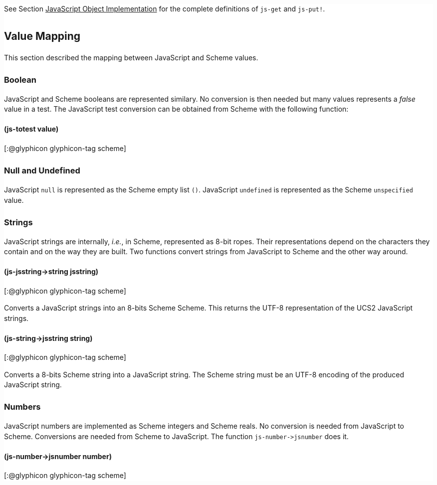 See Section [JavaScript Object Implementation](#generic) for the complete
definitions of `js-get` and `js-put!`.


Value Mapping
-------------

This section described the mapping between JavaScript and Scheme values.

### Boolean ###

JavaScript and Scheme booleans are represented similary. No
conversion is then needed but many values represents a _false_ value in
a test. The JavaScript test conversion can be obtained from Scheme with
the following function:

#### (js-totest value) ####
[:@glyphicon glyphicon-tag scheme]


### Null and Undefined ###

JavaScript `null` is represented as the Scheme empty list `()`. JavaScript
`undefined` is represented as the Scheme `unspecified` value.


### Strings ###

JavaScript strings are internally, _i.e._, in Scheme, represented as
8-bit ropes. Their representations depend on the characters they contain
and on the way they are built. Two functions convert strings from
JavaScript to Scheme and the other way around.

#### (js-jsstring->string jsstring) ####
[:@glyphicon glyphicon-tag scheme]

Converts a JavaScript strings into an 8-bits Scheme Scheme. This returns
the UTF-8 representation of the UCS2 JavaScript strings.


#### (js-string->jsstring string) ####
[:@glyphicon glyphicon-tag scheme]

Converts a 8-bits Scheme string into a JavaScript string. The Scheme string
must be an UTF-8 encoding of the produced JavaScript string.


### Numbers ###

JavaScript numbers are implemented as Scheme integers and Scheme reals.
No conversion is needed from JavaScript to Scheme. Conversions are needed
from Scheme to JavaScript. The function `js-number->jsnumber` does it.


#### (js-number->jsnumber number) ####
[:@glyphicon glyphicon-tag scheme]
